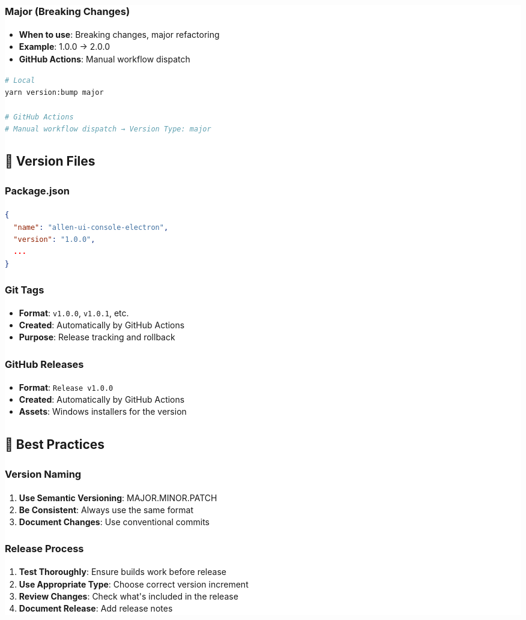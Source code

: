 ### **Major (Breaking Changes)**

- **When to use**: Breaking changes, major refactoring
- **Example**: 1.0.0 → 2.0.0
- **GitHub Actions**: Manual workflow dispatch

```bash
# Local
yarn version:bump major

# GitHub Actions
# Manual workflow dispatch → Version Type: major
```

## 📁 **Version Files**

### **Package.json**

```json
{
  "name": "allen-ui-console-electron",
  "version": "1.0.0",
  ...
}
```

### **Git Tags**

- **Format**: `v1.0.0`, `v1.0.1`, etc.
- **Created**: Automatically by GitHub Actions
- **Purpose**: Release tracking and rollback

### **GitHub Releases**

- **Format**: `Release v1.0.0`
- **Created**: Automatically by GitHub Actions
- **Assets**: Windows installers for the version

## 🎯 **Best Practices**

### **Version Naming**

1. **Use Semantic Versioning**: MAJOR.MINOR.PATCH
2. **Be Consistent**: Always use the same format
3. **Document Changes**: Use conventional commits

### **Release Process**

1. **Test Thoroughly**: Ensure builds work before release
2. **Use Appropriate Type**: Choose correct version increment
3. **Review Changes**: Check what's included in the release
4. **Document Release**: Add release notes
